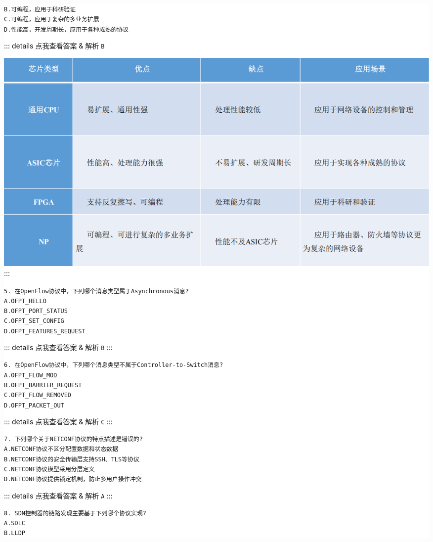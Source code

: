 ```html
B.可编程，应用于科研验证
C.可编程，应用于复杂的多业务扩展
D.性能高，开发周期长，应用于各种成熟的协议
```
::: details 点我查看答案 & 解析
`B`

![img.png](SDN/img4.png)
:::
```html
5. 在OpenFlow协议中，下列哪个消息类型属于Asynchronous消息?
A.OFPT_HELLO
B.OFPT_PORT_STATUS
C.OFPT_SET_CONFIG
D.OFPT_FEATURES_REQUEST
```
::: details 点我查看答案 & 解析
`B`
:::
```html
6. 在OpenFlow协议中，下列哪个消息类型不属于Controller-to-Switch消息?
A.OFPT_FLOW_MOD
B.OFPT_BARRIER_REQUEST
C.OFPT_FLOW_REMOVED
D.OFPT_PACKET_OUT
```
::: details 点我查看答案 & 解析
`C`
:::
```html
7. 下列哪个关于NETCONF协议的特点描述是错误的?
A.NETCONF协议不区分配置数据和状态数据
B.NETCONF协议的安全传输层支持SSH、TLS等协议
C.NETCONF协议模型采用分层定义
D.NETCONF协议提供锁定机制，防止多用户操作冲突
```
::: details 点我查看答案 & 解析
`A`
:::
```html
8. SDN控制器的链路发现主要基于下列哪个协议实现?
A.SDLC
B.LLDP
```